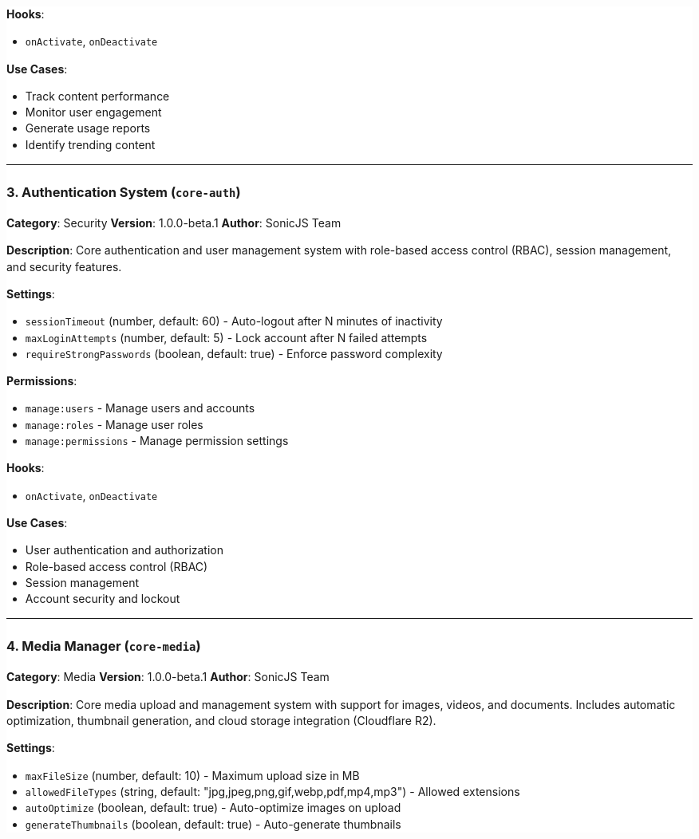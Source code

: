 **Hooks**:
- `onActivate`, `onDeactivate`

**Use Cases**:
- Track content performance
- Monitor user engagement
- Generate usage reports
- Identify trending content

---

### 3. Authentication System (`core-auth`)

**Category**: Security
**Version**: 1.0.0-beta.1
**Author**: SonicJS Team

**Description**: Core authentication and user management system with role-based access control (RBAC), session management, and security features.

**Settings**:
- `sessionTimeout` (number, default: 60) - Auto-logout after N minutes of inactivity
- `maxLoginAttempts` (number, default: 5) - Lock account after N failed attempts
- `requireStrongPasswords` (boolean, default: true) - Enforce password complexity

**Permissions**:
- `manage:users` - Manage users and accounts
- `manage:roles` - Manage user roles
- `manage:permissions` - Manage permission settings

**Hooks**:
- `onActivate`, `onDeactivate`

**Use Cases**:
- User authentication and authorization
- Role-based access control (RBAC)
- Session management
- Account security and lockout

---

### 4. Media Manager (`core-media`)

**Category**: Media
**Version**: 1.0.0-beta.1
**Author**: SonicJS Team

**Description**: Core media upload and management system with support for images, videos, and documents. Includes automatic optimization, thumbnail generation, and cloud storage integration (Cloudflare R2).

**Settings**:
- `maxFileSize` (number, default: 10) - Maximum upload size in MB
- `allowedFileTypes` (string, default: "jpg,jpeg,png,gif,webp,pdf,mp4,mp3") - Allowed extensions
- `autoOptimize` (boolean, default: true) - Auto-optimize images on upload
- `generateThumbnails` (boolean, default: true) - Auto-generate thumbnails
